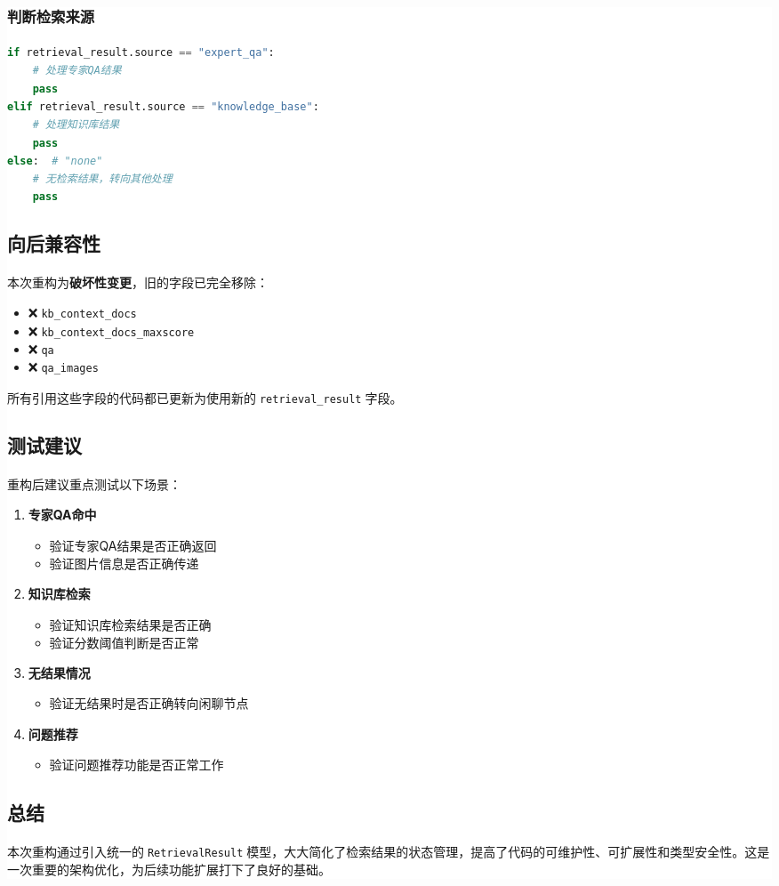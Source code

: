 ### 判断检索来源

```python
if retrieval_result.source == "expert_qa":
    # 处理专家QA结果
    pass
elif retrieval_result.source == "knowledge_base":
    # 处理知识库结果
    pass
else:  # "none"
    # 无检索结果，转向其他处理
    pass
```

## 向后兼容性

本次重构为**破坏性变更**，旧的字段已完全移除：
- ❌ `kb_context_docs`
- ❌ `kb_context_docs_maxscore`
- ❌ `qa`
- ❌ `qa_images`

所有引用这些字段的代码都已更新为使用新的 `retrieval_result` 字段。

## 测试建议

重构后建议重点测试以下场景：

1. **专家QA命中**
   - 验证专家QA结果是否正确返回
   - 验证图片信息是否正确传递

2. **知识库检索**
   - 验证知识库检索结果是否正确
   - 验证分数阈值判断是否正常

3. **无结果情况**
   - 验证无结果时是否正确转向闲聊节点

4. **问题推荐**
   - 验证问题推荐功能是否正常工作

## 总结

本次重构通过引入统一的 `RetrievalResult` 模型，大大简化了检索结果的状态管理，提高了代码的可维护性、可扩展性和类型安全性。这是一次重要的架构优化，为后续功能扩展打下了良好的基础。


